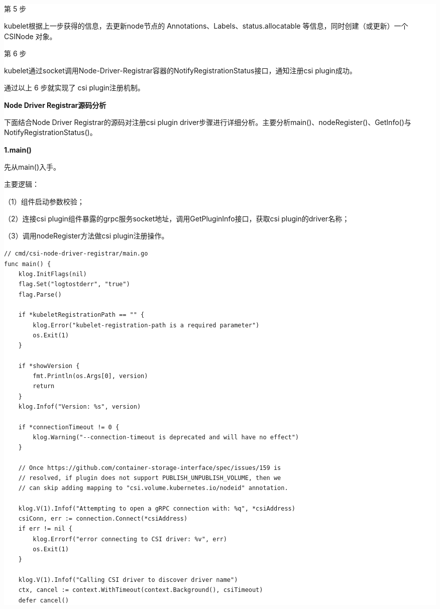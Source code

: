 

第 5 步

kubelet根据上一步获得的信息，去更新node节点的 Annotations、Labels、status.allocatable 等信息，同时创建（或更新）一个 CSINode 对象。



第 6 步

kubelet通过socket调用Node-Driver-Registrar容器的NotifyRegistrationStatus接口，通知注册csi plugin成功。



通过以上 6 步就实现了 csi plugin注册机制。



**Node Driver Registrar源码分析**

下面结合Node Driver Registrar的源码对注册csi plugin driver步骤进行详细分析。主要分析main\(\)、nodeRegister\(\)、GetInfo\(\)与NotifyRegistrationStatus\(\)。



**1.main\(\)**

先从main\(\)入手。



主要逻辑：

（1）组件启动参数校验；

（2）连接csi plugin组件暴露的grpc服务socket地址，调用GetPluginInfo接口，获取csi plugin的driver名称；

（3）调用nodeRegister方法做csi plugin注册操作。

```
// cmd/csi-node-driver-registrar/main.go
func main() {
	klog.InitFlags(nil)
	flag.Set("logtostderr", "true")
	flag.Parse()

	if *kubeletRegistrationPath == "" {
		klog.Error("kubelet-registration-path is a required parameter")
		os.Exit(1)
	}

	if *showVersion {
		fmt.Println(os.Args[0], version)
		return
	}
	klog.Infof("Version: %s", version)

	if *connectionTimeout != 0 {
		klog.Warning("--connection-timeout is deprecated and will have no effect")
	}

	// Once https://github.com/container-storage-interface/spec/issues/159 is
	// resolved, if plugin does not support PUBLISH_UNPUBLISH_VOLUME, then we
	// can skip adding mapping to "csi.volume.kubernetes.io/nodeid" annotation.

	klog.V(1).Infof("Attempting to open a gRPC connection with: %q", *csiAddress)
	csiConn, err := connection.Connect(*csiAddress)
	if err != nil {
		klog.Errorf("error connecting to CSI driver: %v", err)
		os.Exit(1)
	}

	klog.V(1).Infof("Calling CSI driver to discover driver name")
	ctx, cancel := context.WithTimeout(context.Background(), csiTimeout)
	defer cancel()
```